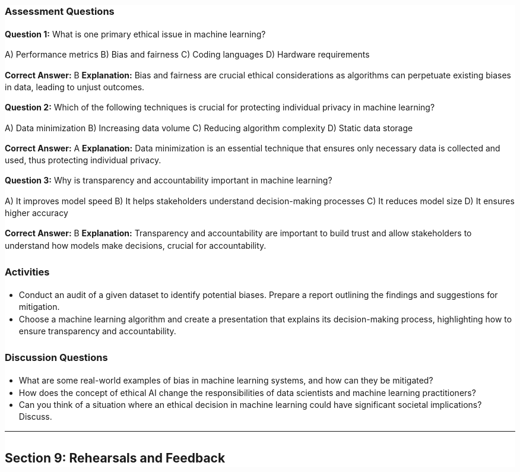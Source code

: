 ### Assessment Questions

**Question 1:** What is one primary ethical issue in machine learning?

  A) Performance metrics
  B) Bias and fairness
  C) Coding languages
  D) Hardware requirements

**Correct Answer:** B
**Explanation:** Bias and fairness are crucial ethical considerations as algorithms can perpetuate existing biases in data, leading to unjust outcomes.

**Question 2:** Which of the following techniques is crucial for protecting individual privacy in machine learning?

  A) Data minimization
  B) Increasing data volume
  C) Reducing algorithm complexity
  D) Static data storage

**Correct Answer:** A
**Explanation:** Data minimization is an essential technique that ensures only necessary data is collected and used, thus protecting individual privacy.

**Question 3:** Why is transparency and accountability important in machine learning?

  A) It improves model speed
  B) It helps stakeholders understand decision-making processes
  C) It reduces model size
  D) It ensures higher accuracy

**Correct Answer:** B
**Explanation:** Transparency and accountability are important to build trust and allow stakeholders to understand how models make decisions, crucial for accountability.

### Activities
- Conduct an audit of a given dataset to identify potential biases. Prepare a report outlining the findings and suggestions for mitigation.
- Choose a machine learning algorithm and create a presentation that explains its decision-making process, highlighting how to ensure transparency and accountability.

### Discussion Questions
- What are some real-world examples of bias in machine learning systems, and how can they be mitigated?
- How does the concept of ethical AI change the responsibilities of data scientists and machine learning practitioners?
- Can you think of a situation where an ethical decision in machine learning could have significant societal implications? Discuss.

---

## Section 9: Rehearsals and Feedback
